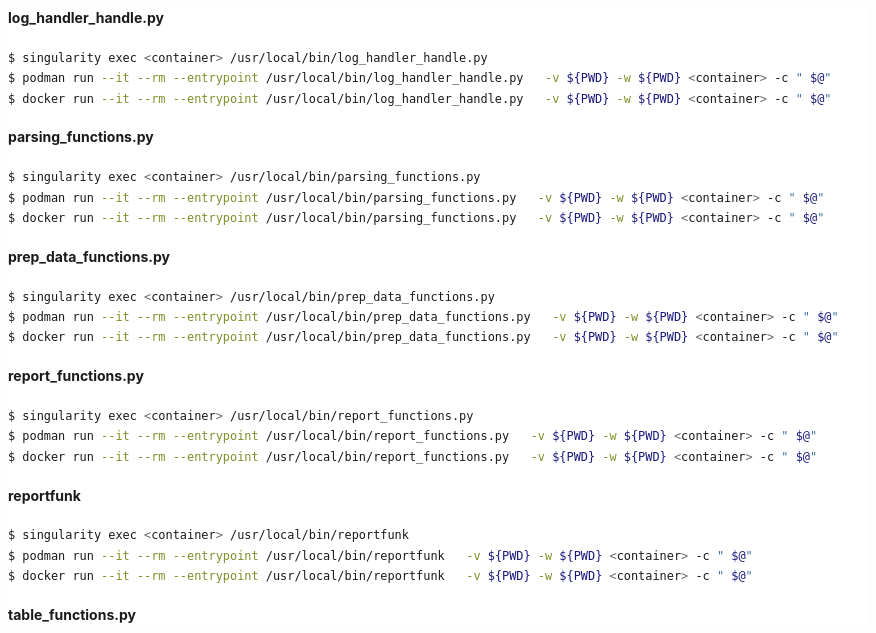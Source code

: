 
#### log_handler_handle.py

```bash
$ singularity exec <container> /usr/local/bin/log_handler_handle.py
$ podman run --it --rm --entrypoint /usr/local/bin/log_handler_handle.py   -v ${PWD} -w ${PWD} <container> -c " $@"
$ docker run --it --rm --entrypoint /usr/local/bin/log_handler_handle.py   -v ${PWD} -w ${PWD} <container> -c " $@"
```


#### parsing_functions.py

```bash
$ singularity exec <container> /usr/local/bin/parsing_functions.py
$ podman run --it --rm --entrypoint /usr/local/bin/parsing_functions.py   -v ${PWD} -w ${PWD} <container> -c " $@"
$ docker run --it --rm --entrypoint /usr/local/bin/parsing_functions.py   -v ${PWD} -w ${PWD} <container> -c " $@"
```


#### prep_data_functions.py

```bash
$ singularity exec <container> /usr/local/bin/prep_data_functions.py
$ podman run --it --rm --entrypoint /usr/local/bin/prep_data_functions.py   -v ${PWD} -w ${PWD} <container> -c " $@"
$ docker run --it --rm --entrypoint /usr/local/bin/prep_data_functions.py   -v ${PWD} -w ${PWD} <container> -c " $@"
```


#### report_functions.py

```bash
$ singularity exec <container> /usr/local/bin/report_functions.py
$ podman run --it --rm --entrypoint /usr/local/bin/report_functions.py   -v ${PWD} -w ${PWD} <container> -c " $@"
$ docker run --it --rm --entrypoint /usr/local/bin/report_functions.py   -v ${PWD} -w ${PWD} <container> -c " $@"
```


#### reportfunk

```bash
$ singularity exec <container> /usr/local/bin/reportfunk
$ podman run --it --rm --entrypoint /usr/local/bin/reportfunk   -v ${PWD} -w ${PWD} <container> -c " $@"
$ docker run --it --rm --entrypoint /usr/local/bin/reportfunk   -v ${PWD} -w ${PWD} <container> -c " $@"
```


#### table_functions.py
